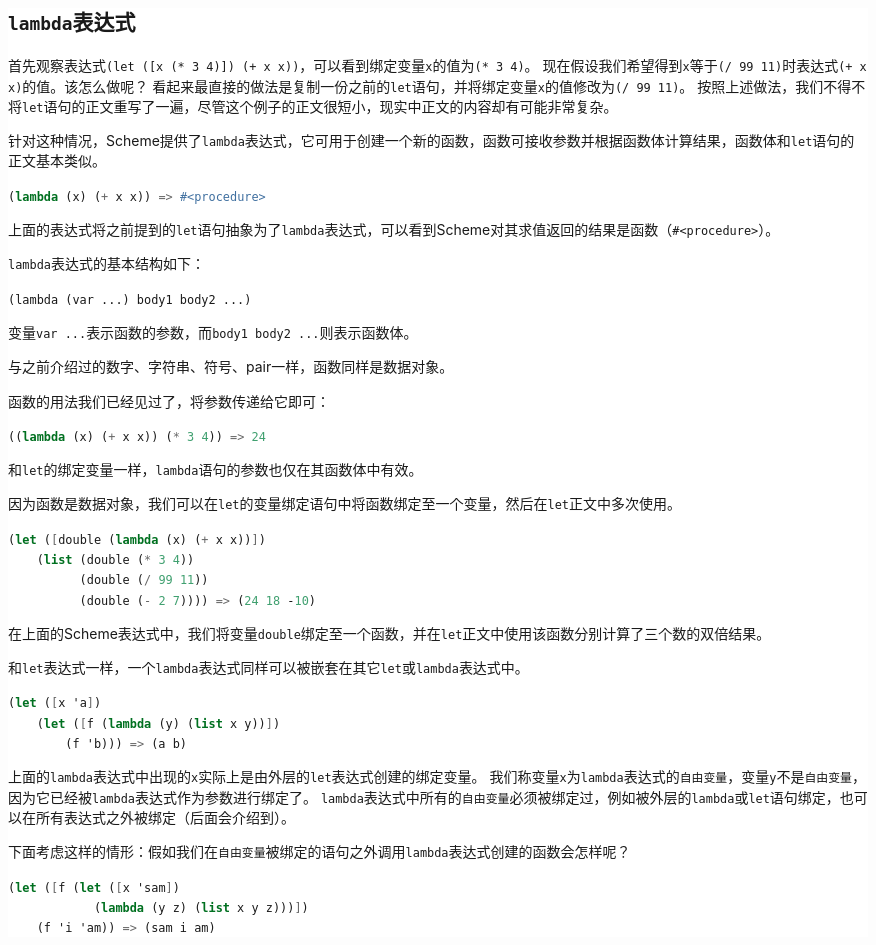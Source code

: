## `lambda`表达式

首先观察表达式`(let ([x (* 3 4)]) (+ x x))`，可以看到绑定变量`x`的值为`(* 3 4)`。
现在假设我们希望得到`x`等于`(/ 99 11)`时表达式`(+ x x)`的值。该怎么做呢？
看起来最直接的做法是复制一份之前的`let`语句，并将绑定变量`x`的值修改为`(/ 99 11)`。
按照上述做法，我们不得不将`let`语句的正文重写了一遍，尽管这个例子的正文很短小，现实中正文的内容却有可能非常复杂。

针对这种情况，Scheme提供了`lambda`表达式，它可用于创建一个新的函数，函数可接收参数并根据函数体计算结果，函数体和`let`语句的正文基本类似。

```scheme
(lambda (x) (+ x x)) => #<procedure>
```

上面的表达式将之前提到的`let`语句抽象为了`lambda`表达式，可以看到Scheme对其求值返回的结果是函数（`#<procedure>`）。

`lambda`表达式的基本结构如下：

```
(lambda (var ...) body1 body2 ...)
```

变量`var ...`表示函数的参数，而`body1 body2 ...`则表示函数体。

与之前介绍过的数字、字符串、符号、pair一样，函数同样是数据对象。

函数的用法我们已经见过了，将参数传递给它即可：

```scheme
((lambda (x) (+ x x)) (* 3 4)) => 24
```

和`let`的绑定变量一样，`lambda`语句的参数也仅在其函数体中有效。

因为函数是数据对象，我们可以在`let`的变量绑定语句中将函数绑定至一个变量，然后在`let`正文中多次使用。

```scheme
(let ([double (lambda (x) (+ x x))])
    (list (double (* 3 4))
          (double (/ 99 11))
          (double (- 2 7)))) => (24 18 -10)
```

在上面的Scheme表达式中，我们将变量`double`绑定至一个函数，并在`let`正文中使用该函数分别计算了三个数的双倍结果。

和`let`表达式一样，一个`lambda`表达式同样可以被嵌套在其它`let`或`lambda`表达式中。

```scheme
(let ([x 'a])
    (let ([f (lambda (y) (list x y))])
        (f 'b))) => (a b)
```

上面的`lambda`表达式中出现的`x`实际上是由外层的`let`表达式创建的绑定变量。
我们称变量`x`为`lambda`表达式的`自由变量`，变量`y`不是`自由变量`，因为它已经被`lambda`表达式作为参数进行绑定了。
`lambda`表达式中所有的`自由变量`必须被绑定过，例如被外层的`lambda`或`let`语句绑定，也可以在所有表达式之外被绑定（后面会介绍到）。

下面考虑这样的情形：假如我们在`自由变量`被绑定的语句之外调用`lambda`表达式创建的函数会怎样呢？

```scheme
(let ([f (let ([x 'sam])
            (lambda (y z) (list x y z)))])
    (f 'i 'am)) => (sam i am)
```
